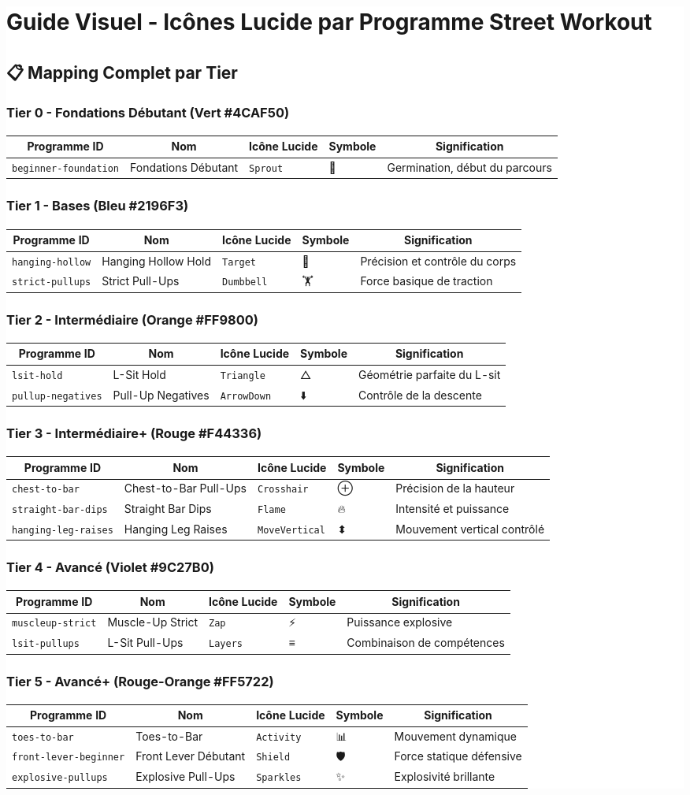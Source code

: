 # Guide Visuel - Icônes Lucide par Programme Street Workout

## 📋 Mapping Complet par Tier

### Tier 0 - Fondations Débutant (Vert #4CAF50)

| Programme ID | Nom | Icône Lucide | Symbole | Signification |
|--------------|-----|--------------|---------|---------------|
| `beginner-foundation` | Fondations Débutant | `Sprout` | 🌱 | Germination, début du parcours |

### Tier 1 - Bases (Bleu #2196F3)

| Programme ID | Nom | Icône Lucide | Symbole | Signification |
|--------------|-----|--------------|---------|---------------|
| `hanging-hollow` | Hanging Hollow Hold | `Target` | 🎯 | Précision et contrôle du corps |
| `strict-pullups` | Strict Pull-Ups | `Dumbbell` | 🏋️ | Force basique de traction |

### Tier 2 - Intermédiaire (Orange #FF9800)

| Programme ID | Nom | Icône Lucide | Symbole | Signification |
|--------------|-----|--------------|---------|---------------|
| `lsit-hold` | L-Sit Hold | `Triangle` | △ | Géométrie parfaite du L-sit |
| `pullup-negatives` | Pull-Up Negatives | `ArrowDown` | ⬇️ | Contrôle de la descente |

### Tier 3 - Intermédiaire+ (Rouge #F44336)

| Programme ID | Nom | Icône Lucide | Symbole | Signification |
|--------------|-----|--------------|---------|---------------|
| `chest-to-bar` | Chest-to-Bar Pull-Ups | `Crosshair` | ⊕ | Précision de la hauteur |
| `straight-bar-dips` | Straight Bar Dips | `Flame` | 🔥 | Intensité et puissance |
| `hanging-leg-raises` | Hanging Leg Raises | `MoveVertical` | ⬍ | Mouvement vertical contrôlé |

### Tier 4 - Avancé (Violet #9C27B0)

| Programme ID | Nom | Icône Lucide | Symbole | Signification |
|--------------|-----|--------------|---------|---------------|
| `muscleup-strict` | Muscle-Up Strict | `Zap` | ⚡ | Puissance explosive |
| `lsit-pullups` | L-Sit Pull-Ups | `Layers` | ≡ | Combinaison de compétences |

### Tier 5 - Avancé+ (Rouge-Orange #FF5722)

| Programme ID | Nom | Icône Lucide | Symbole | Signification |
|--------------|-----|--------------|---------|---------------|
| `toes-to-bar` | Toes-to-Bar | `Activity` | 📊 | Mouvement dynamique |
| `front-lever-beginner` | Front Lever Débutant | `Shield` | 🛡️ | Force statique défensive |
| `explosive-pullups` | Explosive Pull-Ups | `Sparkles` | ✨ | Explosivité brillante |
